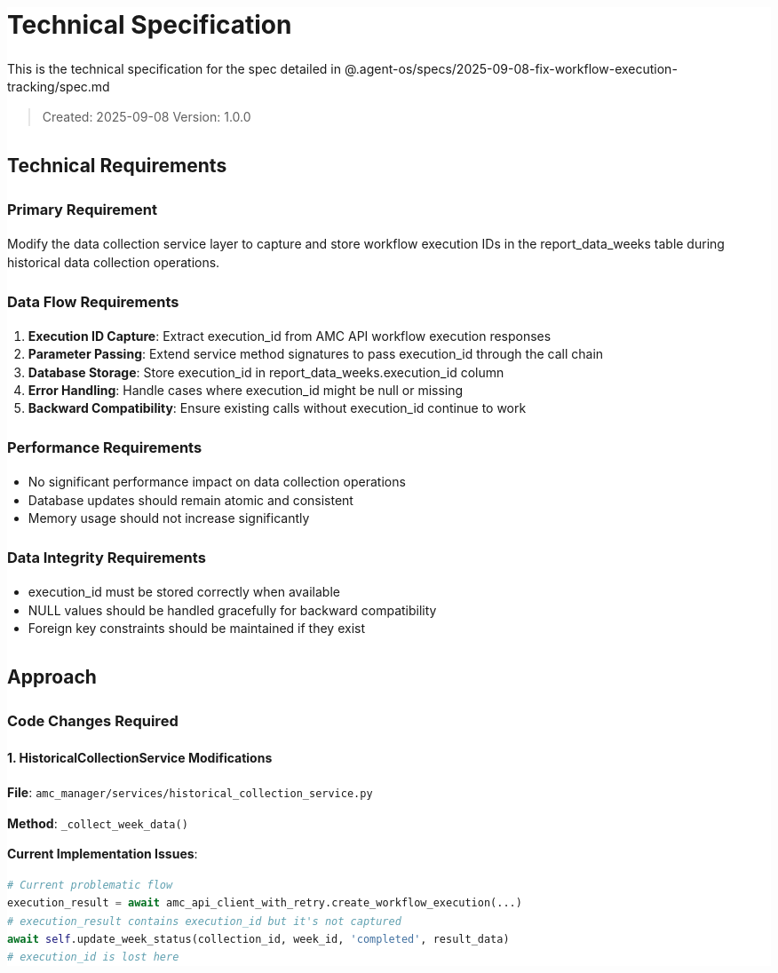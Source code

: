 # Technical Specification

This is the technical specification for the spec detailed in @.agent-os/specs/2025-09-08-fix-workflow-execution-tracking/spec.md

> Created: 2025-09-08
> Version: 1.0.0

## Technical Requirements

### Primary Requirement
Modify the data collection service layer to capture and store workflow execution IDs in the report_data_weeks table during historical data collection operations.

### Data Flow Requirements
1. **Execution ID Capture**: Extract execution_id from AMC API workflow execution responses
2. **Parameter Passing**: Extend service method signatures to pass execution_id through the call chain
3. **Database Storage**: Store execution_id in report_data_weeks.execution_id column
4. **Error Handling**: Handle cases where execution_id might be null or missing
5. **Backward Compatibility**: Ensure existing calls without execution_id continue to work

### Performance Requirements
- No significant performance impact on data collection operations
- Database updates should remain atomic and consistent
- Memory usage should not increase significantly

### Data Integrity Requirements
- execution_id must be stored correctly when available
- NULL values should be handled gracefully for backward compatibility
- Foreign key constraints should be maintained if they exist

## Approach

### Code Changes Required

#### 1. HistoricalCollectionService Modifications

**File**: `amc_manager/services/historical_collection_service.py`

**Method**: `_collect_week_data()`

**Current Implementation Issues**:
```python
# Current problematic flow
execution_result = await amc_api_client_with_retry.create_workflow_execution(...)
# execution_result contains execution_id but it's not captured
await self.update_week_status(collection_id, week_id, 'completed', result_data)
# execution_id is lost here
```
